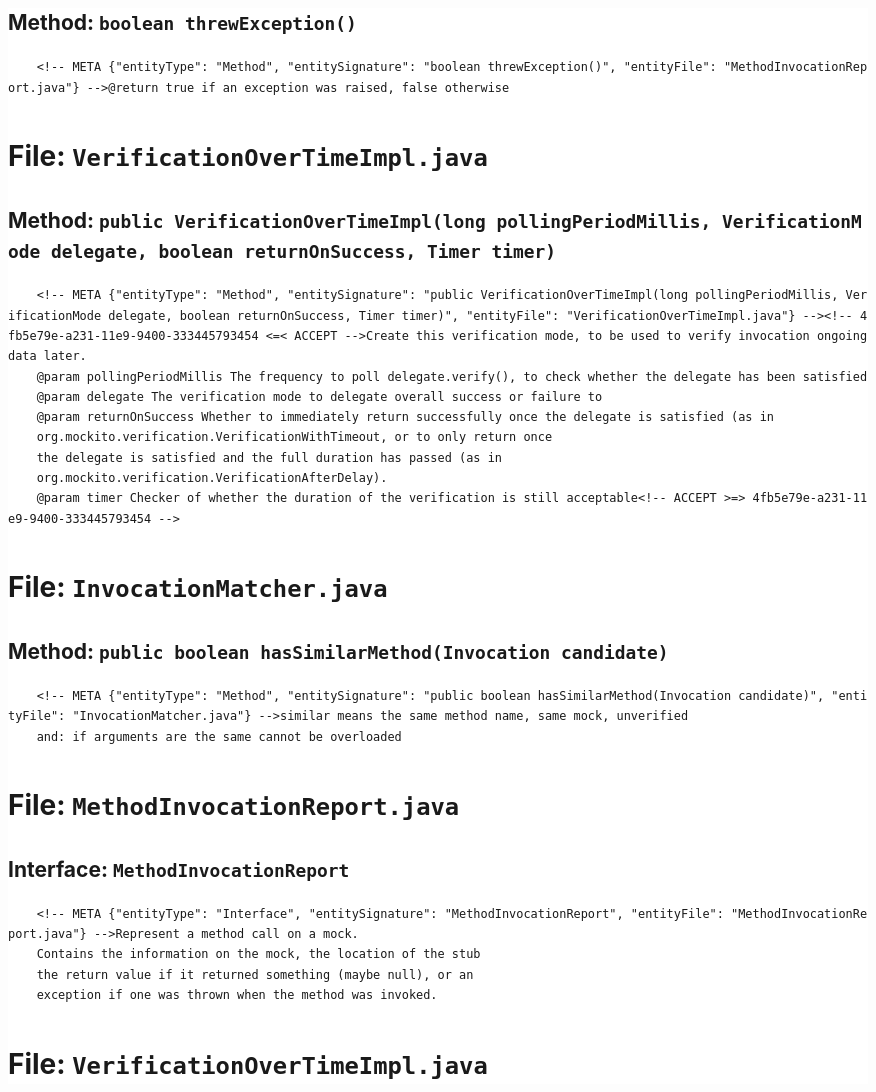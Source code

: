 ## Method: `boolean threwException()`

        <!-- META {"entityType": "Method", "entitySignature": "boolean threwException()", "entityFile": "MethodInvocationReport.java"} -->@return true if an exception was raised, false otherwise

# File: `VerificationOverTimeImpl.java`

## Method: `public VerificationOverTimeImpl(long pollingPeriodMillis, VerificationMode delegate, boolean returnOnSuccess, Timer timer)`

        <!-- META {"entityType": "Method", "entitySignature": "public VerificationOverTimeImpl(long pollingPeriodMillis, VerificationMode delegate, boolean returnOnSuccess, Timer timer)", "entityFile": "VerificationOverTimeImpl.java"} --><!-- 4fb5e79e-a231-11e9-9400-333445793454 <=< ACCEPT -->Create this verification mode, to be used to verify invocation ongoing data later.
        @param pollingPeriodMillis The frequency to poll delegate.verify(), to check whether the delegate has been satisfied
        @param delegate The verification mode to delegate overall success or failure to
        @param returnOnSuccess Whether to immediately return successfully once the delegate is satisfied (as in
        org.mockito.verification.VerificationWithTimeout, or to only return once
        the delegate is satisfied and the full duration has passed (as in
        org.mockito.verification.VerificationAfterDelay).
        @param timer Checker of whether the duration of the verification is still acceptable<!-- ACCEPT >=> 4fb5e79e-a231-11e9-9400-333445793454 -->

# File: `InvocationMatcher.java`

## Method: `public boolean hasSimilarMethod(Invocation candidate)`

        <!-- META {"entityType": "Method", "entitySignature": "public boolean hasSimilarMethod(Invocation candidate)", "entityFile": "InvocationMatcher.java"} -->similar means the same method name, same mock, unverified
        and: if arguments are the same cannot be overloaded

# File: `MethodInvocationReport.java`

## Interface: `MethodInvocationReport`

        <!-- META {"entityType": "Interface", "entitySignature": "MethodInvocationReport", "entityFile": "MethodInvocationReport.java"} -->Represent a method call on a mock.
        Contains the information on the mock, the location of the stub
        the return value if it returned something (maybe null), or an
        exception if one was thrown when the method was invoked.

# File: `VerificationOverTimeImpl.java`
